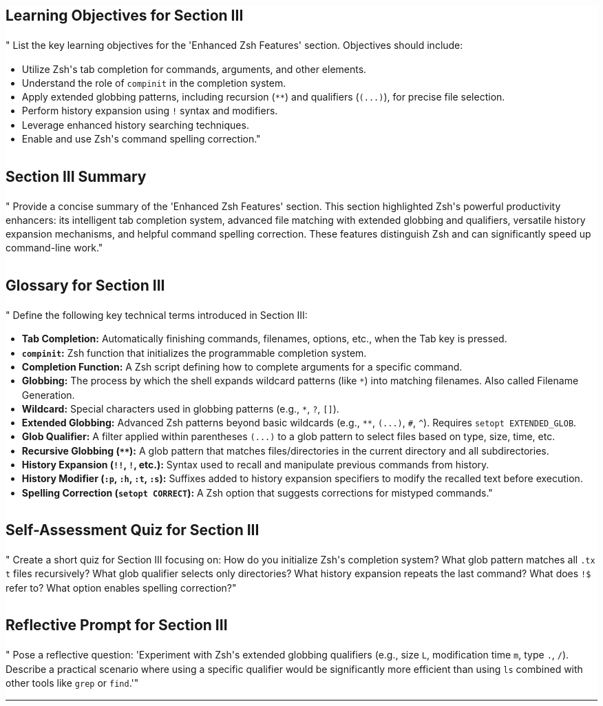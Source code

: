 ## Learning Objectives for Section III
"<prompt> List the key learning objectives for the 'Enhanced Zsh Features' section. Objectives should include:
*   Utilize Zsh's tab completion for commands, arguments, and other elements.
*   Understand the role of `compinit` in the completion system.
*   Apply extended globbing patterns, including recursion (`**`) and qualifiers (`(...)`), for precise file selection.
*   Perform history expansion using `!` syntax and modifiers.
*   Leverage enhanced history searching techniques.
*   Enable and use Zsh's command spelling correction."

## Section III Summary
"<prompt> Provide a concise summary of the 'Enhanced Zsh Features' section. This section highlighted Zsh's powerful productivity enhancers: its intelligent tab completion system, advanced file matching with extended globbing and qualifiers, versatile history expansion mechanisms, and helpful command spelling correction. These features distinguish Zsh and can significantly speed up command-line work."

## Glossary for Section III
"<prompt> Define the following key technical terms introduced in Section III:
*   **Tab Completion:** Automatically finishing commands, filenames, options, etc., when the Tab key is pressed.
*   **`compinit`:** Zsh function that initializes the programmable completion system.
*   **Completion Function:** A Zsh script defining how to complete arguments for a specific command.
*   **Globbing:** The process by which the shell expands wildcard patterns (like `*`) into matching filenames. Also called Filename Generation.
*   **Wildcard:** Special characters used in globbing patterns (e.g., `*`, `?`, `[]`).
*   **Extended Globbing:** Advanced Zsh patterns beyond basic wildcards (e.g., `**`, `(...)`, `#`, `^`). Requires `setopt EXTENDED_GLOB`.
*   **Glob Qualifier:** A filter applied within parentheses `(...)` to a glob pattern to select files based on type, size, time, etc.
*   **Recursive Globbing (`**`):** A glob pattern that matches files/directories in the current directory and all subdirectories.
*   **History Expansion (`!!`, `!`, etc.):** Syntax used to recall and manipulate previous commands from history.
*   **History Modifier (`:p`, `:h`, `:t`, `:s`):** Suffixes added to history expansion specifiers to modify the recalled text before execution.
*   **Spelling Correction (`setopt CORRECT`):** A Zsh option that suggests corrections for mistyped commands."

## Self-Assessment Quiz for Section III
"<prompt> Create a short quiz for Section III focusing on: How do you initialize Zsh's completion system? What glob pattern matches all `.txt` files recursively? What glob qualifier selects only directories? What history expansion repeats the last command? What does `!$` refer to? What option enables spelling correction?"

## Reflective Prompt for Section III
"<prompt> Pose a reflective question: 'Experiment with Zsh's extended globbing qualifiers (e.g., size `L`, modification time `m`, type `.`, `/`). Describe a practical scenario where using a specific qualifier would be significantly more efficient than using `ls` combined with other tools like `grep` or `find`.'"

---